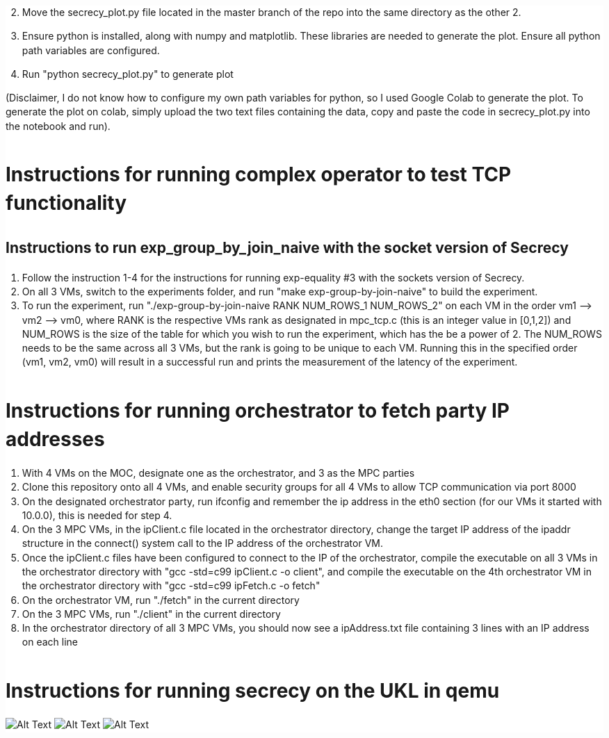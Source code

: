 2. Move the secrecy_plot.py file located in the master branch of the repo into the same directory as the other 2.

3. Ensure python is installed, along with numpy and matplotlib. These libraries are needed to generate the plot. Ensure all python path variables are configured.

4. Run "python secrecy_plot.py" to generate plot

(Disclaimer, I do not know how to configure my own path variables for python, so I used Google Colab to generate the plot. To generate the plot on colab, simply upload the two text files containing the data, copy and paste the code in secrecy_plot.py into the notebook and run).

# Instructions for running complex operator to test TCP functionality

## Instructions to run exp_group_by_join_naive with the socket version of Secrecy
1.  Follow the instruction 1-4 for the instructions for running exp-equality #3 with the sockets version of Secrecy.
2.  On all 3 VMs, switch to the experiments folder, and run "make exp-group-by-join-naive" to build the experiment.
3.  To run the experiment, run "./exp-group-by-join-naive RANK NUM_ROWS_1 NUM_ROWS_2" on each VM in the order vm1 --> vm2 --> vm0, where RANK is the respective VMs rank as designated in mpc_tcp.c (this is an integer value in [0,1,2]) and NUM_ROWS is the size of the table for which you wish to run the experiment, which has the be a power of 2. The NUM_ROWS needs to be the same across all 3 VMs, but the rank is going to be unique to each VM. Running this in the specified order (vm1, vm2, vm0) will result in a successful run and prints the measurement of the latency of the experiment.

# Instructions for running orchestrator to fetch party IP addresses
1.  With 4 VMs on the MOC, designate one as the orchestrator, and 3 as the MPC parties
2.  Clone this repository onto all 4 VMs, and enable security groups for all 4 VMs to allow TCP communication via port 8000
3.  On the designated orchestrator party, run ifconfig and remember the ip address in the eth0 section (for our VMs it started with 10.0.0), this is needed for step 4.
4.  On the 3 MPC VMs, in the ipClient.c file located in the orchestrator directory, change the target IP address of the ipaddr structure in the connect() system call to the IP address of the orchestrator VM. 
5.  Once the ipClient.c files have been configured to connect to the IP of the orchestrator, compile the executable on all 3 VMs in the orchestrator directory with "gcc -std=c99 ipClient.c -o client", and compile the executable on the 4th orchestrator VM in the orchestrator directory with "gcc -std=c99 ipFetch.c -o fetch"
6.  On the orchestrator VM, run "./fetch" in the current directory
7.  On the 3 MPC VMs, run "./client" in the current directory
8.  In the orchestrator directory of all 3 MPC VMs, you should now see a ipAddress.txt file containing 3 lines with an IP address on each line

# Instructions for running secrecy on the UKL in qemu

![Alt Text](https://github.com/msisk23/MPC_Project/blob/main/UKL_1.png)
![Alt Text](https://github.com/msisk23/MPC_Project/blob/main/UKL_2.png)
![Alt Text](https://github.com/msisk23/MPC_Project/blob/main/UKL_3.png)

